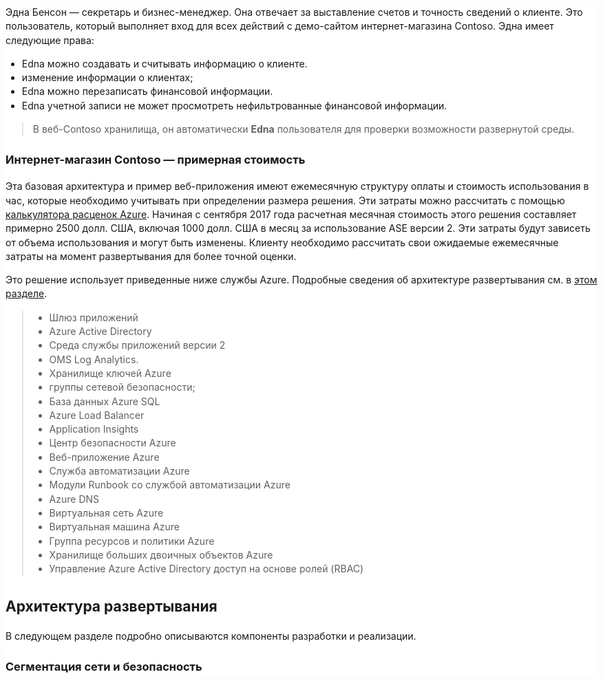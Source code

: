 Эдна Бенсон — секретарь и бизнес-менеджер. Она отвечает за выставление счетов и точность сведений о клиенте. Это пользователь, который выполняет вход для всех действий с демо-сайтом интернет-магазина Contoso. Эдна имеет следующие права: 

- Edna можно создавать и считывать информацию о клиенте.
- изменение информации о клиентах;
- Edna можно перезаписать финансовой информации.
- Edna учетной записи не может просмотреть нефильтрованные финансовой информации.

> В веб-Contoso хранилища, он автоматически **Edna** пользователя для проверки возможности развернутой среды.

### <a name="contoso-webstore---estimated-pricing"></a>Интернет-магазин Contoso — примерная стоимость

Эта базовая архитектура и пример веб-приложения имеют ежемесячную структуру оплаты и стоимость использования в час, которые необходимо учитывать при определении размера решения. Эти затраты можно рассчитать с помощью [калькулятора расценок Azure](https://azure.microsoft.com/pricing/calculator/). Начиная с сентября 2017 года расчетная месячная стоимость этого решения составляет примерно 2500 долл. США, включая 1000 долл. США в месяц за использование ASE версии 2. Эти затраты будут зависеть от объема использования и могут быть изменены. Клиенту необходимо рассчитать свои ожидаемые ежемесячные затраты на момент развертывания для более точной оценки. 

Это решение использует приведенные ниже службы Azure. Подробные сведения об архитектуре развертывания см. в [этом разделе](#deployment-architecture).

>- Шлюз приложений
>- Azure Active Directory
>- Среда службы приложений версии 2
>- OMS Log Analytics.
>- Хранилище ключей Azure
>- группы сетевой безопасности;
>- База данных Azure SQL
>- Azure Load Balancer
>- Application Insights
>- Центр безопасности Azure
>- Веб-приложение Azure
>- Служба автоматизации Azure
>- Модули Runbook со службой автоматизации Azure
>- Azure DNS
>- Виртуальная сеть Azure
>- Виртуальная машина Azure
>- Группа ресурсов и политики Azure
>- Хранилище больших двоичных объектов Azure
>- Управление Azure Active Directory доступ на основе ролей (RBAC)

## <a name="deployment-architecture"></a>Архитектура развертывания

В следующем разделе подробно описываются компоненты разработки и реализации.

### <a name="network-segmentation-and-security"></a>Сегментация сети и безопасность
